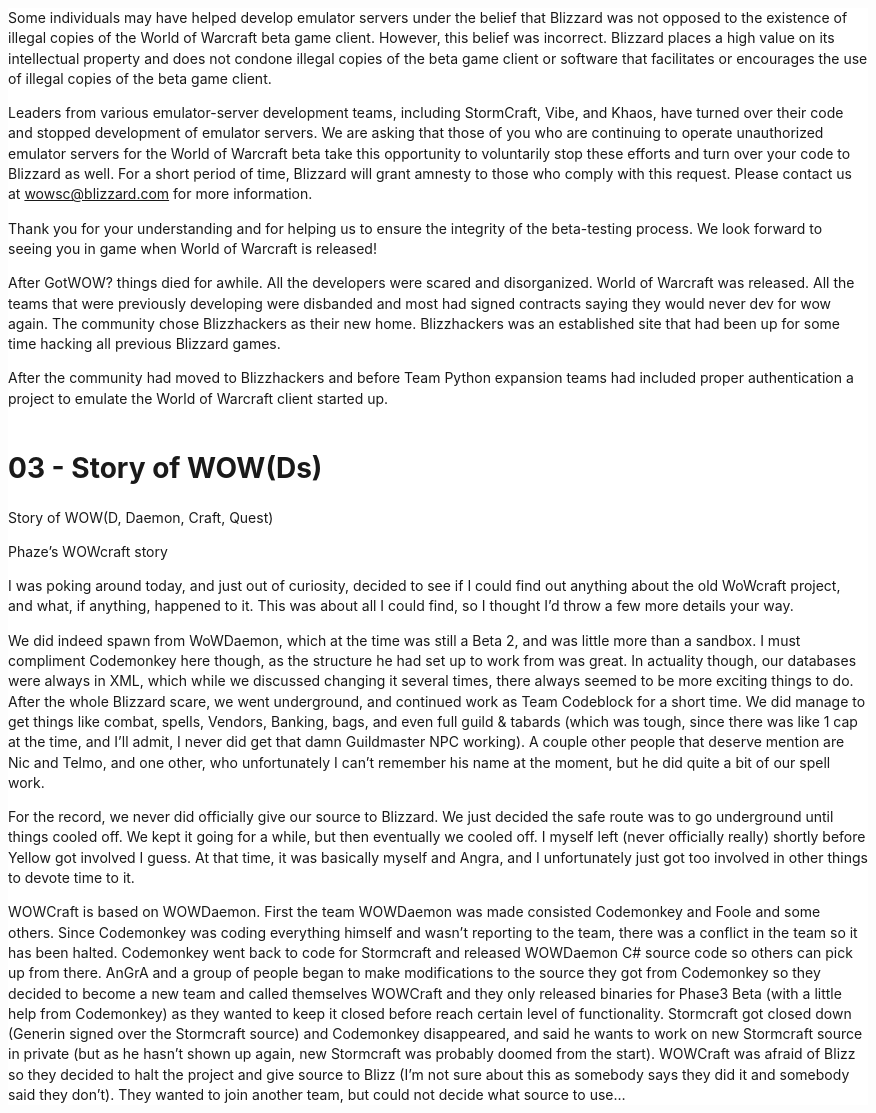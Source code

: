 Some individuals may have helped develop emulator servers under the belief that Blizzard was not opposed to the existence of illegal copies of the World of Warcraft beta game client. However, this belief was incorrect. Blizzard places a high value on its intellectual property and does not condone illegal copies of the beta game client or software that facilitates or encourages the use of illegal copies of the beta game client.

Leaders from various emulator-server development teams, including StormCraft, Vibe, and Khaos, have turned over their code and stopped development of emulator servers. We are asking that those of you who are continuing to operate unauthorized emulator servers for the World of Warcraft beta take this opportunity to voluntarily stop these efforts and turn over your code to Blizzard as well. For a short period of time, Blizzard will grant amnesty to those who comply with this request. Please contact us at wowsc@blizzard.com for more information.

Thank you for your understanding and for helping us to ensure the integrity of the beta-testing process. We look forward to seeing you in game when World of Warcraft is released!

After GotWOW? things died for awhile. All the developers were scared and disorganized. World of Warcraft was released. All the teams that were previously developing were disbanded and most had signed contracts saying they would never dev for wow again. The community chose Blizzhackers as their new home. Blizzhackers was an established site that had been up for some time hacking all previous Blizzard games.

After the community had moved to Blizzhackers and before Team Python expansion teams had included proper authentication a project to emulate the World of Warcraft client started up.



# 03 - Story of WOW(Ds)

Story of WOW(D, Daemon, Craft, Quest)

Phaze’s WOWcraft story

I was poking around today, and just out of curiosity, decided to see if I could find out anything about the old WoWcraft project, and what, if anything, happened to it. This was about all I could find, so I thought I’d throw a few more details your way.

We did indeed spawn from WoWDaemon, which at the time was still a Beta 2, and was little more than a sandbox. I must compliment Codemonkey here though, as the structure he had set up to work from was great. In actuality though, our databases were always in XML, which while we discussed changing it several times, there always seemed to be more exciting things to do. After the whole Blizzard scare, we went underground, and continued work as Team Codeblock for a short time. We did manage to get things like combat, spells, Vendors, Banking, bags, and even full guild & tabards (which was tough, since there was like 1 cap at the time, and I’ll admit, I never did get that damn Guildmaster NPC working). A couple other people that deserve mention are Nic and Telmo, and one other, who unfortunately I can’t remember his name at the moment, but he did quite a bit of our spell work.

For the record, we never did officially give our source to Blizzard. We just decided the safe route was to go underground until things cooled off. We kept it going for a while, but then eventually we cooled off. I myself left (never officially really) shortly before Yellow got involved I guess. At that time, it was basically myself and Angra, and I unfortunately just got too involved in other things to devote time to it.

WOWCraft is based on WOWDaemon. First the team WOWDaemon was made consisted Codemonkey and Foole and some others. Since Codemonkey was coding everything himself and wasn’t reporting to the team, there was a conflict in the team so it has been halted. Codemonkey went back to code for Stormcraft and released WOWDaemon C# source code so others can pick up from there. AnGrA and a group of people began to make modifications to the source they got from Codemonkey so they decided to become a new team and called themselves WOWCraft and they only released binaries for Phase3 Beta (with a little help from Codemonkey) as they wanted to keep it closed before reach certain level of functionality. Stormcraft got closed down (Generin signed over the Stormcraft source) and Codemonkey disappeared, and said he wants to work on new Stormcraft source in private (but as he hasn’t shown up again, new Stormcraft was probably doomed from the start). WOWCraft was afraid of Blizz so they decided to halt the project and give source to Blizz (I’m not sure about this as somebody says they did it and somebody said they don’t). They wanted to join another team, but could not decide what source to use…
